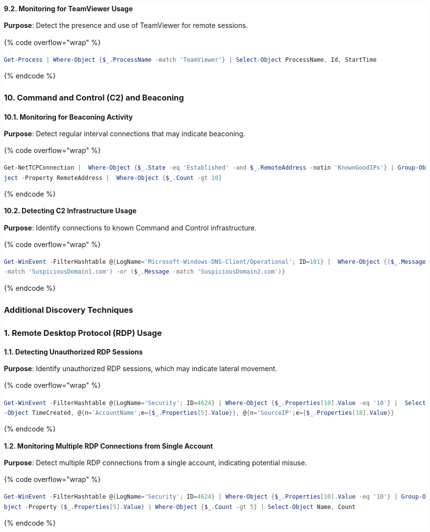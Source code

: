 **9.2. Monitoring for TeamViewer Usage**

**Purpose**: Detect the presence and use of TeamViewer for remote sessions.

{% code overflow="wrap" %}
```powershell
Get-Process | Where-Object {$_.ProcessName -match 'TeamViewer'} | Select-Object ProcessName, Id, StartTime
```
{% endcode %}

### 10. **Command and Control (C2) and Beaconing**

**10.1. Monitoring for Beaconing Activity**

**Purpose**: Detect regular interval connections that may indicate beaconing.

{% code overflow="wrap" %}
```powershell
Get-NetTCPConnection |  Where-Object {$_.State -eq 'Established' -and $_.RemoteAddress -notin 'KnownGoodIPs'} | Group-Object -Property RemoteAddress |  Where-Object {$_.Count -gt 10}
```
{% endcode %}

**10.2. Detecting C2 Infrastructure Usage**

**Purpose**: Identify connections to known Command and Control infrastructure.

{% code overflow="wrap" %}
```powershell
Get-WinEvent -FilterHashtable @{LogName='Microsoft-Windows-DNS-Client/Operational'; ID=101} |  Where-Object {($_.Message -match 'SuspiciousDomain1.com') -or ($_.Message -match 'SuspiciousDomain2.com')}
```
{% endcode %}

### **Additional Discovery Techniques**

### 1. **Remote Desktop Protocol (RDP) Usage**

**1.1. Detecting Unauthorized RDP Sessions**

**Purpose**: Identify unauthorized RDP sessions, which may indicate lateral movement.

{% code overflow="wrap" %}
```powershell
Get-WinEvent -FilterHashtable @{LogName='Security'; ID=4624} | Where-Object {$_.Properties[10].Value -eq '10'} |  Select-Object TimeCreated, @{n='AccountName';e={$_.Properties[5].Value}}, @{n='SourceIP';e={$_.Properties[18].Value}}
```
{% endcode %}

**1.2. Monitoring Multiple RDP Connections from Single Account**

**Purpose**: Detect multiple RDP connections from a single account, indicating potential misuse.

{% code overflow="wrap" %}
```powershell
Get-WinEvent -FilterHashtable @{LogName='Security'; ID=4624} | Where-Object {$_.Properties[10].Value -eq '10'} | Group-Object -Property {$_.Properties[5].Value} | Where-Object {$_.Count -gt 5} | Select-Object Name, Count
```
{% endcode %}
